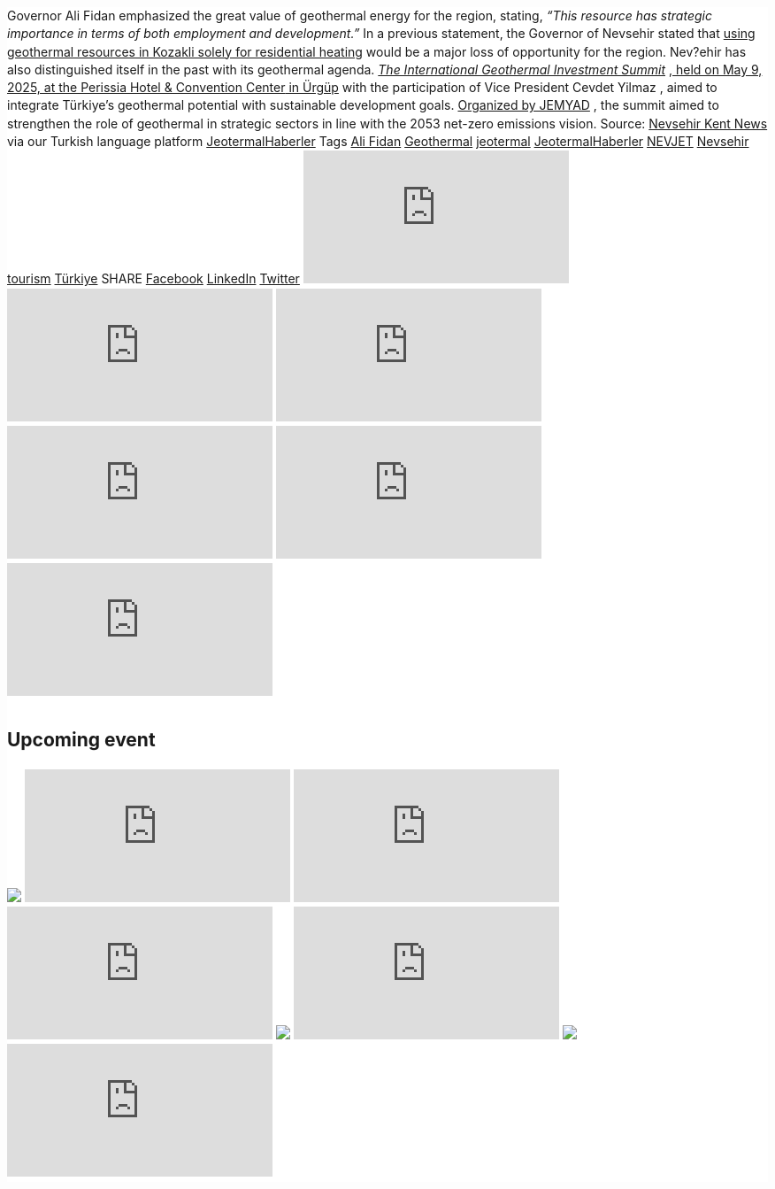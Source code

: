 Governor Ali Fidan emphasized the great value of geothermal energy for the region, stating, _“This resource has strategic importance in terms of both employment and development.”_
In a previous statement, the Governor of Nevsehir stated that [using geothermal resources in Kozakli solely for residential heating](https://www.jeotermalhaberler.com/nevsehir-valisi-fidandan-kozakli-jeotermali-icin-verimlilik-vurgusu/) would be a major loss of opportunity for the region.
Nev?ehir has also distinguished itself in the past with its geothermal agenda. [ _The International Geothermal Investment Summit_](https://www.jeotermalhaberler.com/jeotermal-enerji-zirvesi-nevsehirde-basliyor-cumhurbaskani-yardimcisi-cevdet-yilmaz-acilisa-katiliyor/) ,[ held on May 9, 2025, at the Perissia Hotel & Convention Center](https://www.thinkgeoenergy.com/international-geothermal-investment-summit-kicks-off-in-urgup-nevsehir-9-may-2025/)[ in Ürgüp](https://www.thinkgeoenergy.com/international-geothermal-investment-summit-kicks-off-in-urgup-nevsehir-9-may-2025/) with the participation of Vice President Cevdet Yilmaz , aimed to integrate Türkiye’s geothermal potential with sustainable development goals. [Organized by JEMYAD](https://www.jeotermalhaberler.com/igis-2025-9-mayista-nevsehirde-gerceklestirilecek/) , the summit aimed to strengthen the role of geothermal in strategic sectors in line with the 2053 net-zero emissions vision.
Source: [Nevsehir Kent News](https://www.nevsehirkenthaber.com/haber/26025762/jeotermal-kaynaklar-masada#google_vignette) via our Turkish language platform [JeotermalHaberler](https://www.jeotermalhaberler.com/jeotermal-kaynaklar-nevsehirde-masaya-yatirildi/)
Tags
[Ali Fidan](https://www.thinkgeoenergy.com/tag/ali-fidan/) [Geothermal](https://www.thinkgeoenergy.com/tag/geothermal/) [jeotermal](https://www.thinkgeoenergy.com/tag/jeotermal/) [JeotermalHaberler](https://www.thinkgeoenergy.com/tag/jeotermalhaberler/) [NEVJET](https://www.thinkgeoenergy.com/tag/nevjet/) [Nevsehir](https://www.thinkgeoenergy.com/tag/nevsehir/) [tourism](https://www.thinkgeoenergy.com/tag/tourism/) [Türkiye](https://www.thinkgeoenergy.com/tag/turkiye/)
SHARE
[Facebook](javascript:void\(0\))
[LinkedIn](javascript:void\(0\))
[Twitter](javascript:void\(0\))
[![](https://ads.thinkgeoenergy.com/delivery/avw.php?zoneid=40&cb=0&n=af91e151)](https://ads.thinkgeoenergy.com/delivery/ck.php?n=af91e151&cb=0)
[![](https://ads.thinkgeoenergy.com/delivery/avw.php?zoneid=41&cb=0&n=a7dfda8b)](https://ads.thinkgeoenergy.com/delivery/ck.php?n=a7dfda8b&cb=0)
[![](https://ads.thinkgeoenergy.com/delivery/avw.php?zoneid=147&cb=0&n=a90740cd)](https://ads.thinkgeoenergy.com/delivery/ck.php?n=a90740cd&cb=0)
[![](https://ads.thinkgeoenergy.com/delivery/avw.php?zoneid=21&cb=0&n=a02718af)](https://ads.thinkgeoenergy.com/delivery/ck.php?n=a02718af&cb=0)
[![](https://ads.thinkgeoenergy.com/delivery/avw.php?zoneid=22&cb=0&n=af71fb28)](https://ads.thinkgeoenergy.com/delivery/ck.php?n=af71fb28&cb=0)
[![](https://ads.thinkgeoenergy.com/delivery/avw.php?zoneid=23&cb=0&n=a4159bf3)](https://ads.thinkgeoenergy.com/delivery/ck.php?n=a4159bf3&cb=0)
## Upcoming event
[![](https://www.thinkgeoenergy.com/officials-in-nevsehir-turkiye-discuss-the-use-of-geothermal-resources/)](https://www.thinkgeoenergy.com/officials-in-nevsehir-turkiye-discuss-the-use-of-geothermal-resources/)
[![](https://ads.thinkgeoenergy.com/delivery/avw.php?zoneid=35&cb=0&n=ac8caac7)](https://ads.thinkgeoenergy.com/delivery/ck.php?n=ac8caac7&cb=0)
[![](https://ads.thinkgeoenergy.com/delivery/avw.php?zoneid=36&cb=0&n=a19b6bc8)](https://ads.thinkgeoenergy.com/delivery/ck.php?n=a19b6bc8&cb=0)
[![](https://ads.thinkgeoenergy.com/delivery/avw.php?zoneid=37&cb=0&n=ae3fd23e)](https://ads.thinkgeoenergy.com/delivery/ck.php?n=ae3fd23e&cb=0)
[![](https://ads.thinkgeoenergy.com/images/476eb28404bc7209c844fbfbd47b5d28.jpg)](https://ads.thinkgeoenergy.com/delivery/cl.php?bannerid=35&zoneid=2&sig=a917c6c0f2e3da26dbab140583e33f79f4282700f22311e51efeddd8c441792a&oadest=http%3A%2F%2Fexergy-orc.com%2F%3F%26utm_source%3Dthink%2Bgeo%2Benergy%26utm_medium%3Ddisplay%26utm_campaign%3Dthink%2Bgeo%2Benergy%2Bwebsite%2Badvertising)
![](https://ads.thinkgeoenergy.com/delivery/lg.php?bannerid=35&campaignid=1&zoneid=2&loc=https%3A%2F%2Fwww.thinkgeoenergy.com%2Fofficials-in-nevsehir-turkiye-discuss-the-use-of-geothermal-resources%2F&cb=6b71af9a2c)
[![](https://ads.thinkgeoenergy.com/images/a62b7481c7116f0aac3d58406ab9fb81.png)](https://ads.thinkgeoenergy.com/delivery/cl.php?bannerid=310&zoneid=3&sig=b88a8bde13e9b9d2a9b95000271f9f6e7b2a7129c09729a3226591ce0274baaf&oadest=https%3A%2F%2Fwww.orcan-energy.com%2Fen%2F%3F%26utm_source%3Dthink%2Bgeo%2Benergy%26utm_medium%3Ddisplay%26utm_campaign%3Dthink%2Bgeo%2Benergy%2Bwebsite%2Badvertising)
![](https://ads.thinkgeoenergy.com/delivery/lg.php?bannerid=310&campaignid=1&zoneid=3&loc=https%3A%2F%2Fwww.thinkgeoenergy.com%2Fofficials-in-nevsehir-turkiye-discuss-the-use-of-geothermal-resources%2F&cb=0066702fe3)